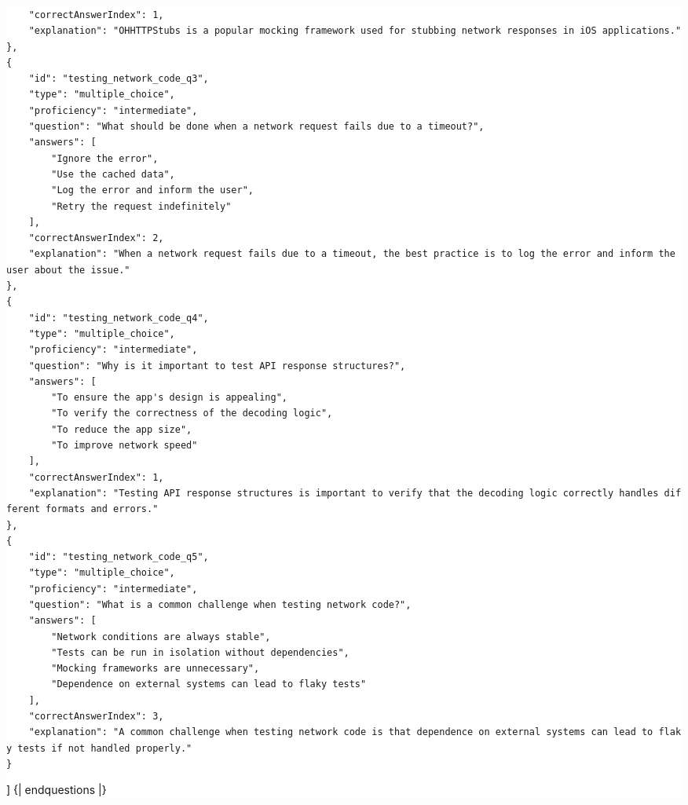        "correctAnswerIndex": 1,
        "explanation": "OHHTTPStubs is a popular mocking framework used for stubbing network responses in iOS applications."
    },
    {
        "id": "testing_network_code_q3",
        "type": "multiple_choice",
        "proficiency": "intermediate",
        "question": "What should be done when a network request fails due to a timeout?",
        "answers": [
            "Ignore the error",
            "Use the cached data",
            "Log the error and inform the user",
            "Retry the request indefinitely"
        ],
        "correctAnswerIndex": 2,
        "explanation": "When a network request fails due to a timeout, the best practice is to log the error and inform the user about the issue."
    },
    {
        "id": "testing_network_code_q4",
        "type": "multiple_choice",
        "proficiency": "intermediate",
        "question": "Why is it important to test API response structures?",
        "answers": [
            "To ensure the app's design is appealing",
            "To verify the correctness of the decoding logic",
            "To reduce the app size",
            "To improve network speed"
        ],
        "correctAnswerIndex": 1,
        "explanation": "Testing API response structures is important to verify that the decoding logic correctly handles different formats and errors."
    },
    {
        "id": "testing_network_code_q5",
        "type": "multiple_choice",
        "proficiency": "intermediate",
        "question": "What is a common challenge when testing network code?",
        "answers": [
            "Network conditions are always stable",
            "Tests can be run in isolation without dependencies",
            "Mocking frameworks are unnecessary",
            "Dependence on external systems can lead to flaky tests"
        ],
        "correctAnswerIndex": 3,
        "explanation": "A common challenge when testing network code is that dependence on external systems can lead to flaky tests if not handled properly."
    }
]
{| endquestions |}
```